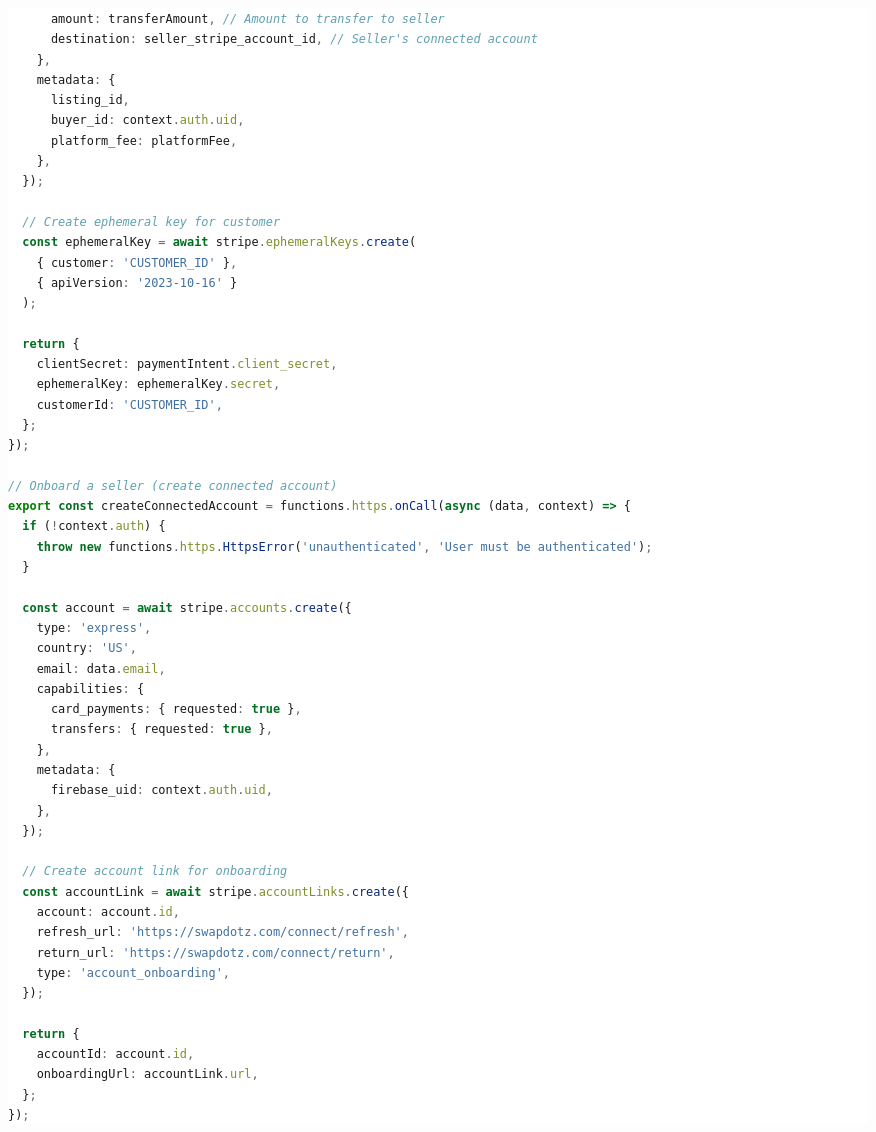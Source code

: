    ```typescript
         amount: transferAmount, // Amount to transfer to seller
         destination: seller_stripe_account_id, // Seller's connected account
       },
       metadata: {
         listing_id,
         buyer_id: context.auth.uid,
         platform_fee: platformFee,
       },
     });

     // Create ephemeral key for customer
     const ephemeralKey = await stripe.ephemeralKeys.create(
       { customer: 'CUSTOMER_ID' },
       { apiVersion: '2023-10-16' }
     );

     return {
       clientSecret: paymentIntent.client_secret,
       ephemeralKey: ephemeralKey.secret,
       customerId: 'CUSTOMER_ID',
     };
   });

   // Onboard a seller (create connected account)
   export const createConnectedAccount = functions.https.onCall(async (data, context) => {
     if (!context.auth) {
       throw new functions.https.HttpsError('unauthenticated', 'User must be authenticated');
     }

     const account = await stripe.accounts.create({
       type: 'express',
       country: 'US',
       email: data.email,
       capabilities: {
         card_payments: { requested: true },
         transfers: { requested: true },
       },
       metadata: {
         firebase_uid: context.auth.uid,
       },
     });

     // Create account link for onboarding
     const accountLink = await stripe.accountLinks.create({
       account: account.id,
       refresh_url: 'https://swapdotz.com/connect/refresh',
       return_url: 'https://swapdotz.com/connect/return',
       type: 'account_onboarding',
     });

     return {
       accountId: account.id,
       onboardingUrl: accountLink.url,
     };
   });
   ```
